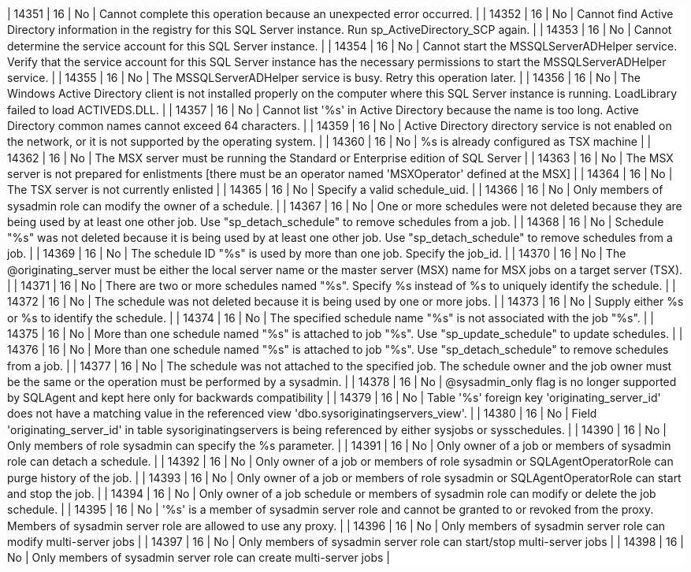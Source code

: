 |    14351    |    16    |    No    |    Cannot complete this operation because an unexpected error occurred.    |
|    14352    |    16    |    No    |    Cannot find Active Directory information in the registry for this SQL Server instance. Run sp_ActiveDirectory_SCP again.    |
|    14353    |    16    |    No    |    Cannot determine the service account for this SQL Server instance.    |
|    14354    |    16    |    No    |    Cannot start the MSSQLServerADHelper service. Verify that the service account for this SQL Server instance has the necessary permissions to start the MSSQLServerADHelper service.    |
|    14355    |    16    |    No    |    The MSSQLServerADHelper service is busy. Retry this operation later.    |
|    14356    |    16    |    No    |    The Windows Active Directory client is not installed properly on the computer where this SQL Server instance is running. LoadLibrary failed to load ACTIVEDS.DLL.    |
|    14357    |    16    |    No    |    Cannot list '%s' in Active Directory because the name is too long. Active Directory common names cannot exceed 64 characters.    |
|    14359    |    16    |    No    |    Active Directory directory service is not enabled on the network, or it is not supported by the operating system.    |
|    14360    |    16    |    No    |    %s is already configured as TSX machine    |
|    14362    |    16    |    No    |    The MSX server must be running the Standard or Enterprise edition of SQL Server    |
|    14363    |    16    |    No    |    The MSX server is not prepared for enlistments [there must be an operator named 'MSXOperator' defined at the MSX]    |
|    14364    |    16    |    No    |    The TSX server is not currently enlisted    |
|    14365    |    16    |    No    |    Specify a valid schedule_uid.    |
|    14366    |    16    |    No    |    Only members of sysadmin role can modify the owner of a schedule.    |
|    14367    |    16    |    No    |    One or more schedules were not deleted because they are being used by at least one other job. Use "sp_detach_schedule" to remove schedules from a job.    |
|    14368    |    16    |    No    |    Schedule "%s" was not deleted because it is being used by at least one other job. Use "sp_detach_schedule" to remove schedules from a job.    |
|    14369    |    16    |    No    |    The schedule ID "%s" is used by more than one job. Specify the job_id.    |
|    14370    |    16    |    No    |    The \@originating_server must be either the local server name or the master server (MSX) name for MSX jobs on a target server (TSX).    |
|    14371    |    16    |    No    |    There are two or more schedules named "%s". Specify %s instead of %s to uniquely identify the schedule.    |
|    14372    |    16    |    No    |    The schedule was not deleted because it is being used by one or more jobs.    |
|    14373    |    16    |    No    |    Supply either %s or %s to identify the schedule.    |
|    14374    |    16    |    No    |    The specified schedule name "%s" is not associated with the job "%s".    |
|    14375    |    16    |    No    |    More than one schedule named "%s" is attached to job "%s". Use "sp_update_schedule" to update schedules.    |
|    14376    |    16    |    No    |    More than one schedule named "%s" is attached to job "%s". Use "sp_detach_schedule" to remove schedules from a job.    |
|    14377    |    16    |    No    |    The schedule was not attached to the specified job. The schedule owner and the job owner must be the same or the operation must be performed by a sysadmin.    |
|    14378    |    16    |    No    |    \@sysadmin_only flag is no longer supported by SQLAgent and kept here only for backwards compatibility    |
|    14379    |    16    |    No    |    Table '%s' foreign key 'originating_server_id' does not have a matching value in the referenced view 'dbo.sysoriginatingservers_view'.    |
|    14380    |    16    |    No    |    Field 'originating_server_id' in table sysoriginatingservers is being referenced by either sysjobs or sysschedules.    |
|    14390    |    16    |    No    |    Only members of role sysadmin can specify the %s parameter.    |
|    14391    |    16    |    No    |    Only owner of a job or members of sysadmin role can detach a schedule.    |
|    14392    |    16    |    No    |    Only owner of a job or members of role sysadmin or SQLAgentOperatorRole can purge history of the job.    |
|    14393    |    16    |    No    |    Only owner of a job or members of role sysadmin or SQLAgentOperatorRole can start and stop the job.    |
|    14394    |    16    |    No    |    Only owner of a job schedule or members of sysadmin role can modify or delete the job schedule.    |
|    14395    |    16    |    No    |    '%s' is a member of sysadmin server role and cannot be granted to or revoked from the proxy. Members of sysadmin server role are allowed to use any proxy.    |
|    14396    |    16    |    No    |    Only members of sysadmin server role can modify multi-server jobs    |
|    14397    |    16    |    No    |    Only members of sysadmin server role can start/stop multi-server jobs    |
|    14398    |    16    |    No    |    Only members of sysadmin server role can create multi-server jobs    |